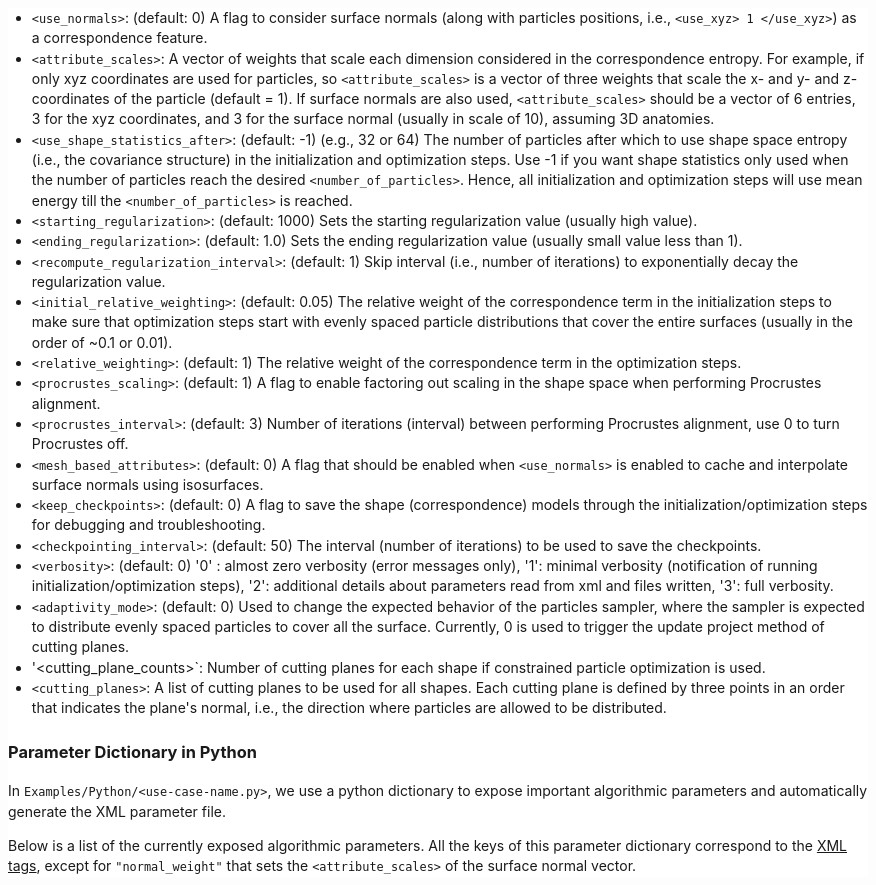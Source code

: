 * `<use_normals>`: (default: 0) A flag to consider surface normals (along with particles positions, i.e., `<use_xyz> 1 </use_xyz>`) as a correspondence feature.
* `<attribute_scales>`: A vector of weights that scale each dimension considered in the correspondence entropy. For example, if only xyz coordinates are used for particles, so `<attribute_scales>` is a vector of three weights that scale the x- and y- and z- coordinates of the particle (default = 1). If surface normals are also used, `<attribute_scales>` should be a vector of 6 entries, 3 for the xyz coordinates, and 3 for the surface normal (usually in scale of 10), assuming 3D anatomies.
* `<use_shape_statistics_after>`: (default: -1) (e.g., 32 or 64) The number of particles after which to use shape space entropy (i.e., the covariance structure) in the initialization and optimization steps. Use -1 if you want shape statistics only used when the number of particles reach the desired `<number_of_particles>`. Hence, all initialization and optimization steps will use mean energy till the `<number_of_particles>` is reached.
* `<starting_regularization>`: (default: 1000) Sets the starting regularization value (usually high value).
* `<ending_regularization>`: (default: 1.0) Sets the ending regularization value (usually small value less than 1).
* `<recompute_regularization_interval>`: (default: 1) Skip interval (i.e., number of iterations) to exponentially decay the regularization value.
* `<initial_relative_weighting>`: (default: 0.05) The relative weight of the correspondence term in the initialization steps to make sure that optimization steps start with evenly spaced particle distributions that cover the entire surfaces (usually in the order of ~0.1 or 0.01).
* `<relative_weighting>`: (default: 1) The relative weight of the correspondence term in the optimization steps.
* `<procrustes_scaling>`: (default: 1) A flag to enable factoring out scaling in the shape space when performing Procrustes alignment.
* `<procrustes_interval>`: (default: 3) Number of iterations (interval) between performing Procrustes alignment, use 0 to turn Procrustes off.
* `<mesh_based_attributes>`: (default: 0) A flag that should be enabled when `<use_normals>` is enabled to cache and interpolate surface normals using isosurfaces.
* `<keep_checkpoints>`: (default: 0) A flag to save the shape (correspondence) models through the initialization/optimization steps for debugging and troubleshooting.  
* `<checkpointing_interval>`: (default: 50) The interval (number of iterations) to be used to save the checkpoints.
* `<verbosity>`: (default: 0) '0' : almost zero verbosity (error messages only), '1': minimal verbosity (notification of running initialization/optimization steps), '2': additional details about parameters read from xml and files written, '3': full verbosity.
* `<adaptivity_mode>`: (default: 0) Used to change the expected behavior of the particles sampler, where the sampler is expected to distribute evenly spaced particles to cover all the surface. Currently, 0 is used to trigger the update project method of cutting planes.
* '<cutting_plane_counts>`: Number of cutting planes for each shape if constrained particle optimization is used.
* `<cutting_planes>`: A list of cutting planes to be used for all shapes. Each cutting plane is defined by three points in an order that indicates the plane's normal, i.e., the direction where particles are allowed to be distributed.

### Parameter Dictionary in Python

In `Examples/Python/<use-case-name.py>`, we use a python dictionary to expose important algorithmic parameters and automatically generate the XML parameter file. 

Below is a list of the currently exposed algorithmic parameters. All the keys of this parameter dictionary correspond to the [XML tags](#xml-parameter-file), except for `"normal_weight"` that sets the `<attribute_scales>` of the surface normal vector.
